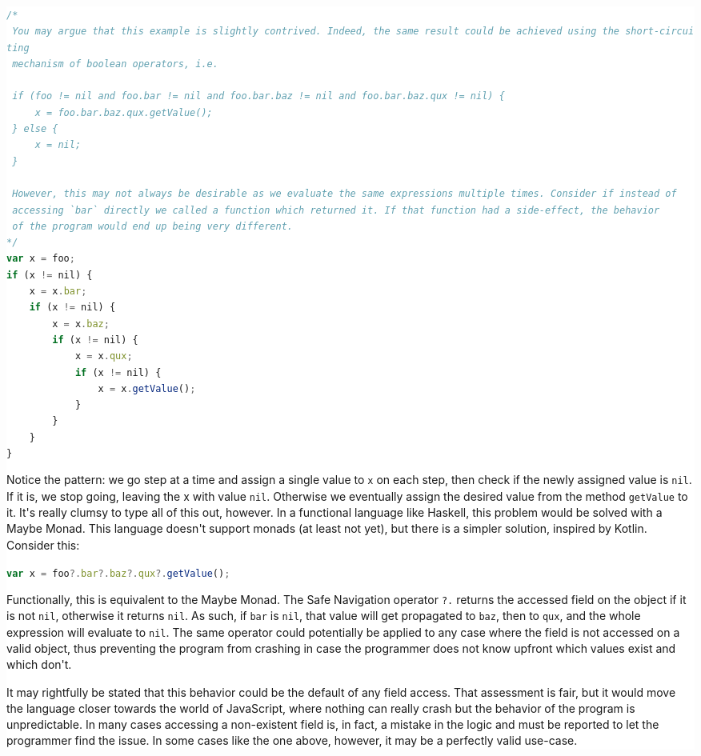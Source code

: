 ```js
/*
 You may argue that this example is slightly contrived. Indeed, the same result could be achieved using the short-circuiting
 mechanism of boolean operators, i.e.

 if (foo != nil and foo.bar != nil and foo.bar.baz != nil and foo.bar.baz.qux != nil) {
     x = foo.bar.baz.qux.getValue();
 } else {
     x = nil;
 }

 However, this may not always be desirable as we evaluate the same expressions multiple times. Consider if instead of
 accessing `bar` directly we called a function which returned it. If that function had a side-effect, the behavior
 of the program would end up being very different.
*/
var x = foo;
if (x != nil) {
    x = x.bar;
    if (x != nil) {
        x = x.baz;
        if (x != nil) {
            x = x.qux;
            if (x != nil) {
                x = x.getValue();
            }
        }
    }
}
```

Notice the pattern: we go step at a time and assign a single value to `x` on each step, then check if the newly assigned value is `nil`. If it is, we stop going, leaving the x with value `nil`. Otherwise we eventually assign the desired value from the method `getValue` to it. It's really clumsy to type all of this out, however. In a functional language like Haskell, this problem would be solved with a Maybe Monad. This language doesn't support monads (at least not yet), but there is a simpler solution, inspired by Kotlin. Consider this:

```js
var x = foo?.bar?.baz?.qux?.getValue();
```

Functionally, this is equivalent to the Maybe Monad. The Safe Navigation operator `?.` returns the accessed field on the object if it is not `nil`, otherwise it returns `nil`. As such, if `bar` is `nil`, that value will get propagated to `baz`, then to `qux`, and the whole expression will evaluate to `nil`. The same operator could potentially be applied to any case where the field is not accessed on a valid object, thus preventing the program from crashing in case the programmer does not know upfront which values exist and which don't.

It may rightfully be stated that this behavior could be the default of any field access. That assessment is fair, but it would move the language closer towards the world of JavaScript, where nothing can really crash but the behavior of the program is unpredictable. In many cases accessing a non-existent field is, in fact, a mistake in the logic and must be reported to let the programmer find the issue. In some cases like the one above, however, it may be a perfectly valid use-case.
